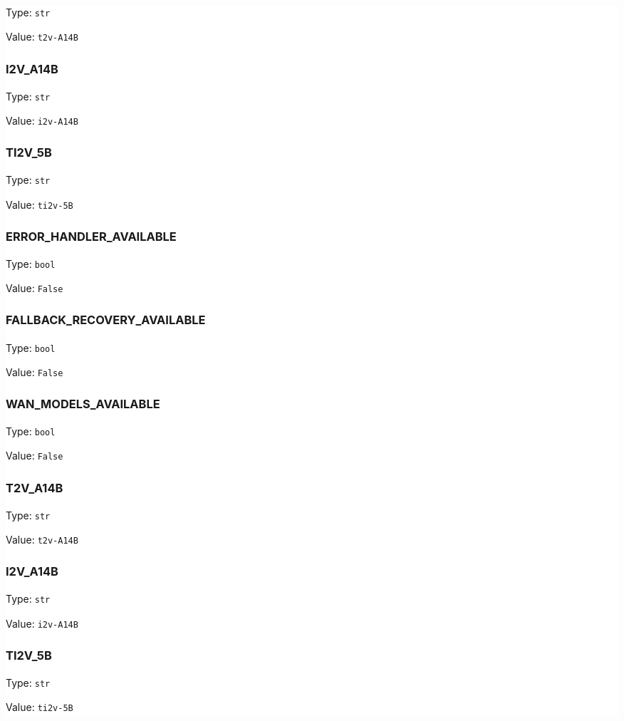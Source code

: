 Type: `str`

Value: `t2v-A14B`

### I2V_A14B

Type: `str`

Value: `i2v-A14B`

### TI2V_5B

Type: `str`

Value: `ti2v-5B`

### ERROR_HANDLER_AVAILABLE

Type: `bool`

Value: `False`

### FALLBACK_RECOVERY_AVAILABLE

Type: `bool`

Value: `False`

### WAN_MODELS_AVAILABLE

Type: `bool`

Value: `False`

### T2V_A14B

Type: `str`

Value: `t2v-A14B`

### I2V_A14B

Type: `str`

Value: `i2v-A14B`

### TI2V_5B

Type: `str`

Value: `ti2v-5B`

